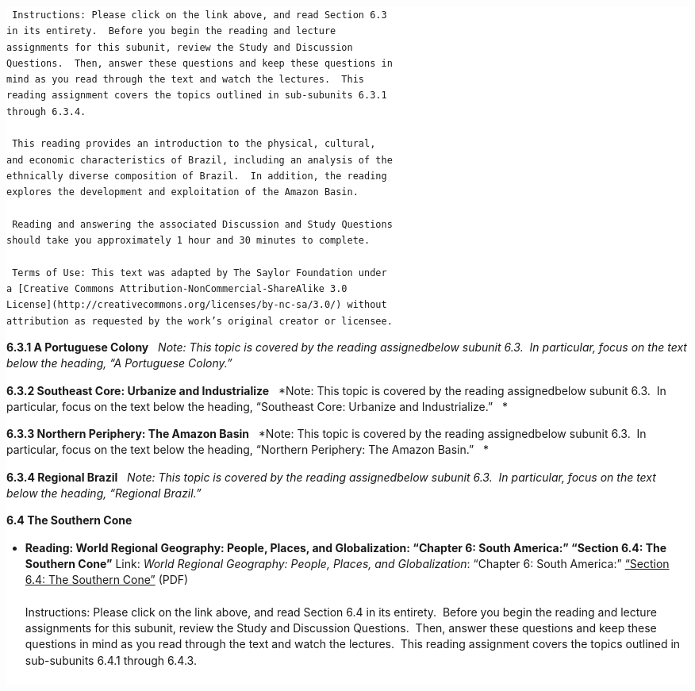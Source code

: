      Instructions: Please click on the link above, and read Section 6.3
    in its entirety.  Before you begin the reading and lecture
    assignments for this subunit, review the Study and Discussion
    Questions.  Then, answer these questions and keep these questions in
    mind as you read through the text and watch the lectures.  This
    reading assignment covers the topics outlined in sub-subunits 6.3.1
    through 6.3.4.   
        
     This reading provides an introduction to the physical, cultural,
    and economic characteristics of Brazil, including an analysis of the
    ethnically diverse composition of Brazil.  In addition, the reading
    explores the development and exploitation of the Amazon Basin.  
        
     Reading and answering the associated Discussion and Study Questions
    should take you approximately 1 hour and 30 minutes to complete.  
        
     Terms of Use: This text was adapted by The Saylor Foundation under
    a [Creative Commons Attribution-NonCommercial-ShareAlike 3.0
    License](http://creativecommons.org/licenses/by-nc-sa/3.0/) without
    attribution as requested by the work’s original creator or licensee.

**6.3.1 A Portuguese Colony** <span id="6.3.1"></span> 
*Note: This topic is covered by the reading assignedbelow subunit 6.3. 
In particular, focus on the text below the heading, “A Portuguese
Colony.”*

**6.3.2 Southeast Core: Urbanize and Industrialize** <span
id="6.3.2"></span> 
*Note: This topic is covered by the reading assignedbelow subunit 6.3. 
In particular, focus on the text below the heading, “Southeast Core:
Urbanize and Industrialize.”   *

**6.3.3 Northern Periphery: The Amazon Basin** <span id="6.3.3"></span> 
*Note: This topic is covered by the reading assignedbelow subunit 6.3. 
In particular, focus on the text below the heading, “Northern Periphery:
The Amazon Basin.”   *

**6.3.4 Regional Brazil** <span id="6.3.4"></span> 
*Note: This topic is covered by the reading assignedbelow subunit 6.3. 
In particular, focus on the text below the heading, “Regional Brazil.”*

**6.4 The Southern Cone** <span id="6.4"></span> 
-   **Reading: World Regional Geography: People, Places, and
    Globalization: “Chapter 6: South America:” “Section 6.4: The
    Southern Cone”**
    Link: *World Regional Geography: People, Places, and Globalization*:
    “Chapter 6: South America:” [“Section 6.4: The Southern
    Cone”](http://www.saylor.org/site/textbooks/World%20Regional%20Geography.pdf)
    (PDF)  
        
     Instructions: Please click on the link above, and read Section 6.4
    in its entirety.  Before you begin the reading and lecture
    assignments for this subunit, review the Study and Discussion
    Questions.  Then, answer these questions and keep these questions in
    mind as you read through the text and watch the lectures.  This
    reading assignment covers the topics outlined in sub-subunits 6.4.1
    through 6.4.3.  
        